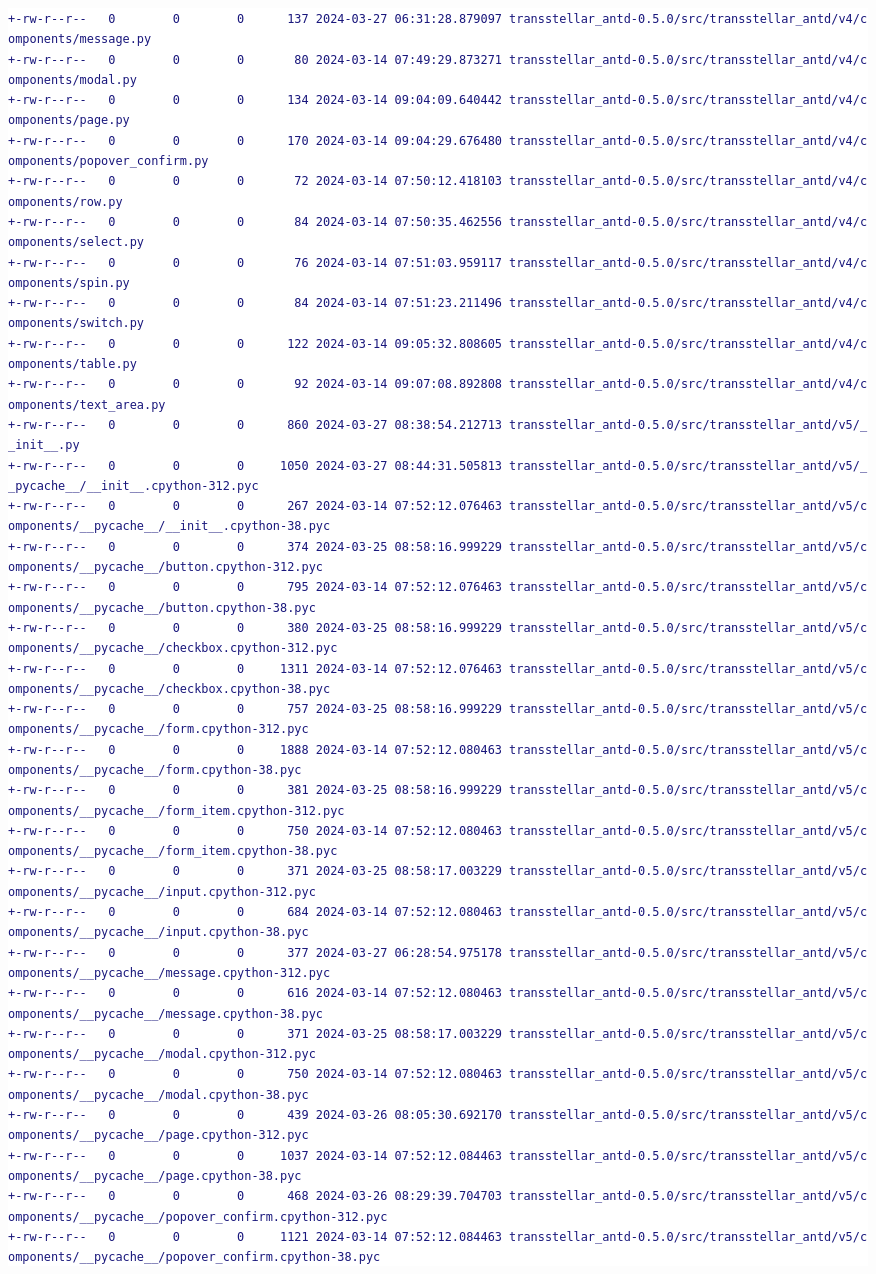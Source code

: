 ```diff
+-rw-r--r--   0        0        0      137 2024-03-27 06:31:28.879097 transstellar_antd-0.5.0/src/transstellar_antd/v4/components/message.py
+-rw-r--r--   0        0        0       80 2024-03-14 07:49:29.873271 transstellar_antd-0.5.0/src/transstellar_antd/v4/components/modal.py
+-rw-r--r--   0        0        0      134 2024-03-14 09:04:09.640442 transstellar_antd-0.5.0/src/transstellar_antd/v4/components/page.py
+-rw-r--r--   0        0        0      170 2024-03-14 09:04:29.676480 transstellar_antd-0.5.0/src/transstellar_antd/v4/components/popover_confirm.py
+-rw-r--r--   0        0        0       72 2024-03-14 07:50:12.418103 transstellar_antd-0.5.0/src/transstellar_antd/v4/components/row.py
+-rw-r--r--   0        0        0       84 2024-03-14 07:50:35.462556 transstellar_antd-0.5.0/src/transstellar_antd/v4/components/select.py
+-rw-r--r--   0        0        0       76 2024-03-14 07:51:03.959117 transstellar_antd-0.5.0/src/transstellar_antd/v4/components/spin.py
+-rw-r--r--   0        0        0       84 2024-03-14 07:51:23.211496 transstellar_antd-0.5.0/src/transstellar_antd/v4/components/switch.py
+-rw-r--r--   0        0        0      122 2024-03-14 09:05:32.808605 transstellar_antd-0.5.0/src/transstellar_antd/v4/components/table.py
+-rw-r--r--   0        0        0       92 2024-03-14 09:07:08.892808 transstellar_antd-0.5.0/src/transstellar_antd/v4/components/text_area.py
+-rw-r--r--   0        0        0      860 2024-03-27 08:38:54.212713 transstellar_antd-0.5.0/src/transstellar_antd/v5/__init__.py
+-rw-r--r--   0        0        0     1050 2024-03-27 08:44:31.505813 transstellar_antd-0.5.0/src/transstellar_antd/v5/__pycache__/__init__.cpython-312.pyc
+-rw-r--r--   0        0        0      267 2024-03-14 07:52:12.076463 transstellar_antd-0.5.0/src/transstellar_antd/v5/components/__pycache__/__init__.cpython-38.pyc
+-rw-r--r--   0        0        0      374 2024-03-25 08:58:16.999229 transstellar_antd-0.5.0/src/transstellar_antd/v5/components/__pycache__/button.cpython-312.pyc
+-rw-r--r--   0        0        0      795 2024-03-14 07:52:12.076463 transstellar_antd-0.5.0/src/transstellar_antd/v5/components/__pycache__/button.cpython-38.pyc
+-rw-r--r--   0        0        0      380 2024-03-25 08:58:16.999229 transstellar_antd-0.5.0/src/transstellar_antd/v5/components/__pycache__/checkbox.cpython-312.pyc
+-rw-r--r--   0        0        0     1311 2024-03-14 07:52:12.076463 transstellar_antd-0.5.0/src/transstellar_antd/v5/components/__pycache__/checkbox.cpython-38.pyc
+-rw-r--r--   0        0        0      757 2024-03-25 08:58:16.999229 transstellar_antd-0.5.0/src/transstellar_antd/v5/components/__pycache__/form.cpython-312.pyc
+-rw-r--r--   0        0        0     1888 2024-03-14 07:52:12.080463 transstellar_antd-0.5.0/src/transstellar_antd/v5/components/__pycache__/form.cpython-38.pyc
+-rw-r--r--   0        0        0      381 2024-03-25 08:58:16.999229 transstellar_antd-0.5.0/src/transstellar_antd/v5/components/__pycache__/form_item.cpython-312.pyc
+-rw-r--r--   0        0        0      750 2024-03-14 07:52:12.080463 transstellar_antd-0.5.0/src/transstellar_antd/v5/components/__pycache__/form_item.cpython-38.pyc
+-rw-r--r--   0        0        0      371 2024-03-25 08:58:17.003229 transstellar_antd-0.5.0/src/transstellar_antd/v5/components/__pycache__/input.cpython-312.pyc
+-rw-r--r--   0        0        0      684 2024-03-14 07:52:12.080463 transstellar_antd-0.5.0/src/transstellar_antd/v5/components/__pycache__/input.cpython-38.pyc
+-rw-r--r--   0        0        0      377 2024-03-27 06:28:54.975178 transstellar_antd-0.5.0/src/transstellar_antd/v5/components/__pycache__/message.cpython-312.pyc
+-rw-r--r--   0        0        0      616 2024-03-14 07:52:12.080463 transstellar_antd-0.5.0/src/transstellar_antd/v5/components/__pycache__/message.cpython-38.pyc
+-rw-r--r--   0        0        0      371 2024-03-25 08:58:17.003229 transstellar_antd-0.5.0/src/transstellar_antd/v5/components/__pycache__/modal.cpython-312.pyc
+-rw-r--r--   0        0        0      750 2024-03-14 07:52:12.080463 transstellar_antd-0.5.0/src/transstellar_antd/v5/components/__pycache__/modal.cpython-38.pyc
+-rw-r--r--   0        0        0      439 2024-03-26 08:05:30.692170 transstellar_antd-0.5.0/src/transstellar_antd/v5/components/__pycache__/page.cpython-312.pyc
+-rw-r--r--   0        0        0     1037 2024-03-14 07:52:12.084463 transstellar_antd-0.5.0/src/transstellar_antd/v5/components/__pycache__/page.cpython-38.pyc
+-rw-r--r--   0        0        0      468 2024-03-26 08:29:39.704703 transstellar_antd-0.5.0/src/transstellar_antd/v5/components/__pycache__/popover_confirm.cpython-312.pyc
+-rw-r--r--   0        0        0     1121 2024-03-14 07:52:12.084463 transstellar_antd-0.5.0/src/transstellar_antd/v5/components/__pycache__/popover_confirm.cpython-38.pyc
```